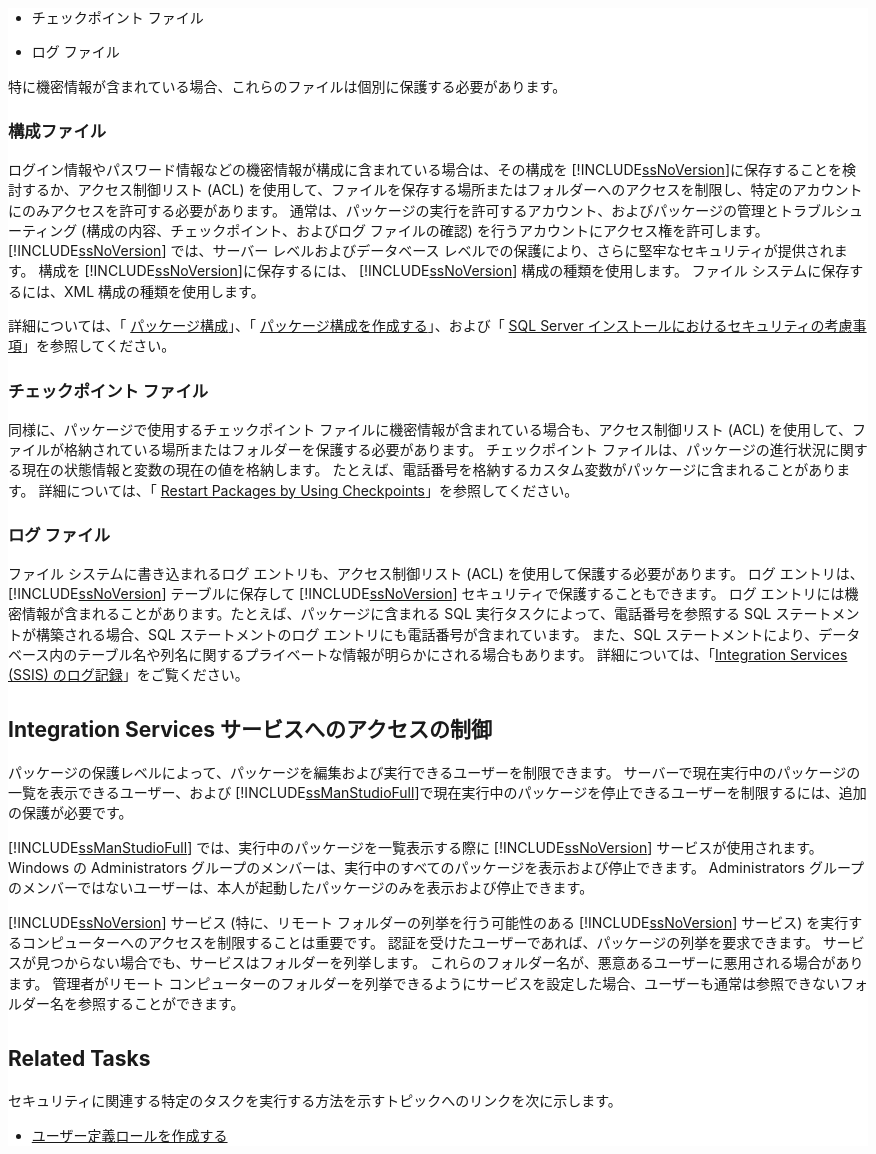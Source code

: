 -   チェックポイント ファイル  
  
-   ログ ファイル  
  
 特に機密情報が含まれている場合、これらのファイルは個別に保護する必要があります。  
  
### <a name="configuration-files"></a>構成ファイル  
 ログイン情報やパスワード情報などの機密情報が構成に含まれている場合は、その構成を [!INCLUDE[ssNoVersion](../../includes/ssnoversion-md.md)]に保存することを検討するか、アクセス制御リスト (ACL) を使用して、ファイルを保存する場所またはフォルダーへのアクセスを制限し、特定のアカウントにのみアクセスを許可する必要があります。 通常は、パッケージの実行を許可するアカウント、およびパッケージの管理とトラブルシューティング (構成の内容、チェックポイント、およびログ ファイルの確認) を行うアカウントにアクセス権を許可します。 [!INCLUDE[ssNoVersion](../../includes/ssnoversion-md.md)] では、サーバー レベルおよびデータベース レベルでの保護により、さらに堅牢なセキュリティが提供されます。 構成を [!INCLUDE[ssNoVersion](../../includes/ssnoversion-md.md)]に保存するには、 [!INCLUDE[ssNoVersion](../../includes/ssnoversion-md.md)] 構成の種類を使用します。 ファイル システムに保存するには、XML 構成の種類を使用します。  
  
 詳細については、「 [パッケージ構成](../packages/legacy-package-deployment-ssis.md)」、「 [パッケージ構成を作成する](../packages/legacy-package-deployment-ssis.md)」、および「 [SQL Server インストールにおけるセキュリティの考慮事項](../../sql-server/install/security-considerations-for-a-sql-server-installation.md)」を参照してください。  
  
### <a name="checkpoint-files"></a>チェックポイント ファイル  
 同様に、パッケージで使用するチェックポイント ファイルに機密情報が含まれている場合も、アクセス制御リスト (ACL) を使用して、ファイルが格納されている場所またはフォルダーを保護する必要があります。 チェックポイント ファイルは、パッケージの進行状況に関する現在の状態情報と変数の現在の値を格納します。 たとえば、電話番号を格納するカスタム変数がパッケージに含まれることがあります。 詳細については、「 [Restart Packages by Using Checkpoints](../../integration-services/packages/restart-packages-by-using-checkpoints.md)」を参照してください。  
  
### <a name="log-files"></a>ログ ファイル  
 ファイル システムに書き込まれるログ エントリも、アクセス制御リスト (ACL) を使用して保護する必要があります。 ログ エントリは、 [!INCLUDE[ssNoVersion](../../includes/ssnoversion-md.md)] テーブルに保存して [!INCLUDE[ssNoVersion](../../includes/ssnoversion-md.md)] セキュリティで保護することもできます。 ログ エントリには機密情報が含まれることがあります。たとえば、パッケージに含まれる SQL 実行タスクによって、電話番号を参照する SQL ステートメントが構築される場合、SQL ステートメントのログ エントリにも電話番号が含まれています。 また、SQL ステートメントにより、データベース内のテーブル名や列名に関するプライベートな情報が明らかにされる場合もあります。 詳細については、「[Integration Services (SSIS) のログ記録](../../integration-services/performance/integration-services-ssis-logging.md)」をご覧ください。  

## <a name="access-to-the-integration-services-service"></a><a name="service"></a> Integration Services サービスへのアクセスの制御
  パッケージの保護レベルによって、パッケージを編集および実行できるユーザーを制限できます。 サーバーで現在実行中のパッケージの一覧を表示できるユーザー、および [!INCLUDE[ssManStudioFull](../../includes/ssmanstudiofull-md.md)]で現在実行中のパッケージを停止できるユーザーを制限するには、追加の保護が必要です。  
  
 [!INCLUDE[ssManStudioFull](../../includes/ssmanstudiofull-md.md)] では、実行中のパッケージを一覧表示する際に [!INCLUDE[ssNoVersion](../../includes/ssnoversion-md.md)] サービスが使用されます。 Windows の Administrators グループのメンバーは、実行中のすべてのパッケージを表示および停止できます。 Administrators グループのメンバーではないユーザーは、本人が起動したパッケージのみを表示および停止できます。  
  
 [!INCLUDE[ssNoVersion](../../includes/ssnoversion-md.md)] サービス (特に、リモート フォルダーの列挙を行う可能性のある [!INCLUDE[ssNoVersion](../../includes/ssnoversion-md.md)] サービス) を実行するコンピューターへのアクセスを制限することは重要です。 認証を受けたユーザーであれば、パッケージの列挙を要求できます。 サービスが見つからない場合でも、サービスはフォルダーを列挙します。 これらのフォルダー名が、悪意あるユーザーに悪用される場合があります。 管理者がリモート コンピューターのフォルダーを列挙できるようにサービスを設定した場合、ユーザーも通常は参照できないフォルダー名を参照することができます。  

## <a name="related-tasks"></a>Related Tasks  
 セキュリティに関連する特定のタスクを実行する方法を示すトピックへのリンクを次に示します。  
  
-   [ユーザー定義ロールを作成する](../../integration-services/security/integration-services-roles-ssis-service.md#create)  
  